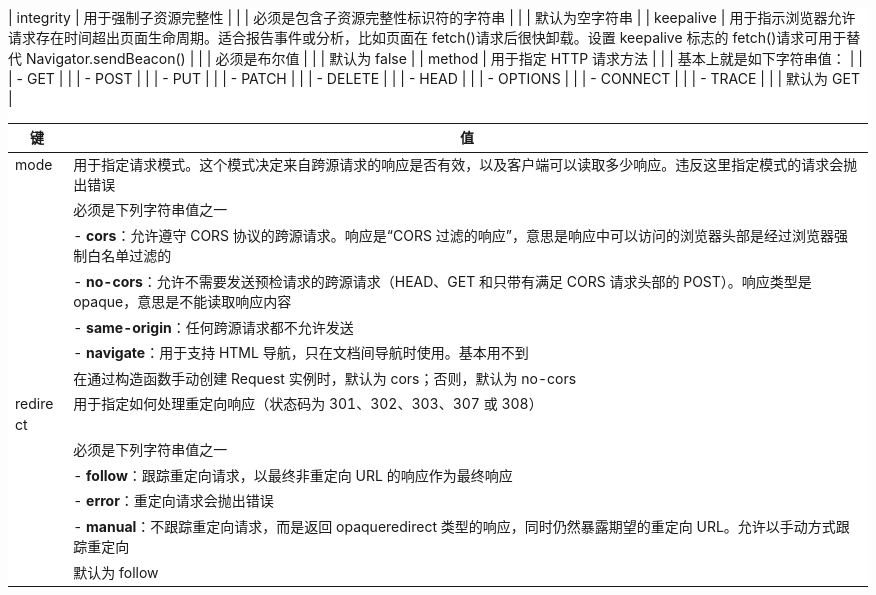 | integrity   | 用于强制子资源完整性                                                                                                                   |
|             | 必须是包含子资源完整性标识符的字符串                                                                                                   |
|             | 默认为空字符串                                                                                                                         |
| keepalive   | 用于指示浏览器允许请求存在时间超出页面生命周期。适合报告事件或分析，比如页面在 fetch()请求后很快卸载。设置 keepalive 标志的 fetch()请求可用于替代 Navigator.sendBeacon() |
|             | 必须是布尔值                                                                                                                           |
|             | 默认为 false                                                                                                                           |
| method      | 用于指定 HTTP 请求方法                                                                                                                 |
|             | 基本上就是如下字符串值：                                                                                                               |
|             | - GET                                                                                                                                 |
|             | - POST                                                                                                                                |
|             | - PUT                                                                                                                                 |
|             | - PATCH                                                                                                                               |
|             | - DELETE                                                                                                                              |
|             | - HEAD                                                                                                                                |
|             | - OPTIONS                                                                                                                             |
|             | - CONNECT                                                                                                                             |
|             | - TRACE                                                                                                                               |
|             | 默认为 GET                                                                                                                             |

| 键               | 值                                                                                                                                                                                                                 |
|------------------|--------------------------------------------------------------------------------------------------------------------------------------------------------------------------------------------------------------------|
| mode             | 用于指定请求模式。这个模式决定来自跨源请求的响应是否有效，以及客户端可以读取多少响应。违反这里指定模式的请求会抛出错误                                                                                             |
|                  | 必须是下列字符串值之一                                                                                                                                                                                             |
|                  | - **cors**：允许遵守 CORS 协议的跨源请求。响应是“CORS 过滤的响应”，意思是响应中可以访问的浏览器头部是经过浏览器强制白名单过滤的                                                                                  |
|                  | - **no-cors**：允许不需要发送预检请求的跨源请求（HEAD、GET 和只带有满足 CORS 请求头部的 POST）。响应类型是 opaque，意思是不能读取响应内容                                                                          |
|                  | - **same-origin**：任何跨源请求都不允许发送                                                                                                                                                                        |
|                  | - **navigate**：用于支持 HTML 导航，只在文档间导航时使用。基本用不到                                                                                                                                               |
|                  | 在通过构造函数手动创建 Request 实例时，默认为 cors；否则，默认为 no-cors                                                                                                                                           |
| redirect         | 用于指定如何处理重定向响应（状态码为 301、302、303、307 或 308）                                                                                                                                                    |
|                  | 必须是下列字符串值之一                                                                                                                                                                                             |
|                  | - **follow**：跟踪重定向请求，以最终非重定向 URL 的响应作为最终响应                                                                                                                                                |
|                  | - **error**：重定向请求会抛出错误                                                                                                                                                                                  |
|                  | - **manual**：不跟踪重定向请求，而是返回 opaqueredirect 类型的响应，同时仍然暴露期望的重定向 URL。允许以手动方式跟踪重定向                                                                                         |
|                  | 默认为 follow                                                                                                                                                                                                      |